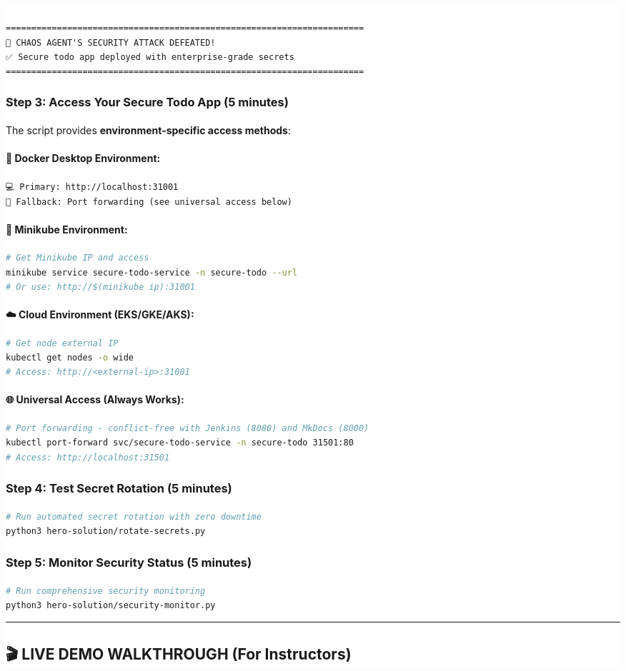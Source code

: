 ```

======================================================================
🎉 CHAOS AGENT'S SECURITY ATTACK DEFEATED!
✅ Secure todo app deployed with enterprise-grade secrets
======================================================================
```

### **Step 3: Access Your Secure Todo App** (5 minutes)

The script provides **environment-specific access methods**:

#### **🐳 Docker Desktop Environment:**
```
💻 Primary: http://localhost:31001
🔄 Fallback: Port forwarding (see universal access below)
```

#### **🎯 Minikube Environment:**
```bash
# Get Minikube IP and access
minikube service secure-todo-service -n secure-todo --url
# Or use: http://$(minikube ip):31001
```

#### **☁️ Cloud Environment (EKS/GKE/AKS):**
```bash
# Get node external IP
kubectl get nodes -o wide
# Access: http://<external-ip>:31001
```

#### **🌐 Universal Access (Always Works):**
```bash
# Port forwarding - conflict-free with Jenkins (8080) and MkDocs (8000)
kubectl port-forward svc/secure-todo-service -n secure-todo 31501:80
# Access: http://localhost:31501
```

### **Step 4: Test Secret Rotation** (5 minutes)
```bash
# Run automated secret rotation with zero downtime
python3 hero-solution/rotate-secrets.py
```

### **Step 5: Monitor Security Status** (5 minutes)
```bash
# Run comprehensive security monitoring
python3 hero-solution/security-monitor.py
```

---

## 🎬 **LIVE DEMO WALKTHROUGH** (For Instructors)
